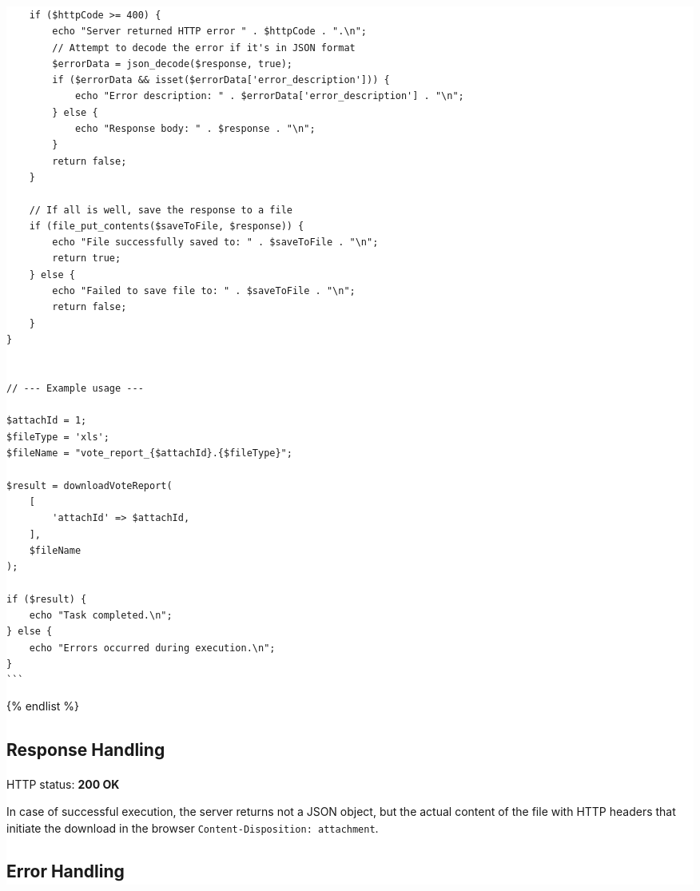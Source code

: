         if ($httpCode >= 400) {
            echo "Server returned HTTP error " . $httpCode . ".\n";
            // Attempt to decode the error if it's in JSON format
            $errorData = json_decode($response, true);
            if ($errorData && isset($errorData['error_description'])) {
                echo "Error description: " . $errorData['error_description'] . "\n";
            } else {
                echo "Response body: " . $response . "\n";
            }
            return false;
        }
        
        // If all is well, save the response to a file
        if (file_put_contents($saveToFile, $response)) {
            echo "File successfully saved to: " . $saveToFile . "\n";
            return true;
        } else {
            echo "Failed to save file to: " . $saveToFile . "\n";
            return false;
        }
    }


    // --- Example usage ---

    $attachId = 1;
    $fileType = 'xls';
    $fileName = "vote_report_{$attachId}.{$fileType}";

    $result = downloadVoteReport(
        [
            'attachId' => $attachId,
        ],
        $fileName
    );

    if ($result) {
        echo "Task completed.\n";
    } else {
        echo "Errors occurred during execution.\n";
    }
    ```

{% endlist %}

## Response Handling

HTTP status: **200 OK**

In case of successful execution, the server returns not a JSON object, but the actual content of the file with HTTP headers that initiate the download in the browser `Content-Disposition: attachment`.

## Error Handling
